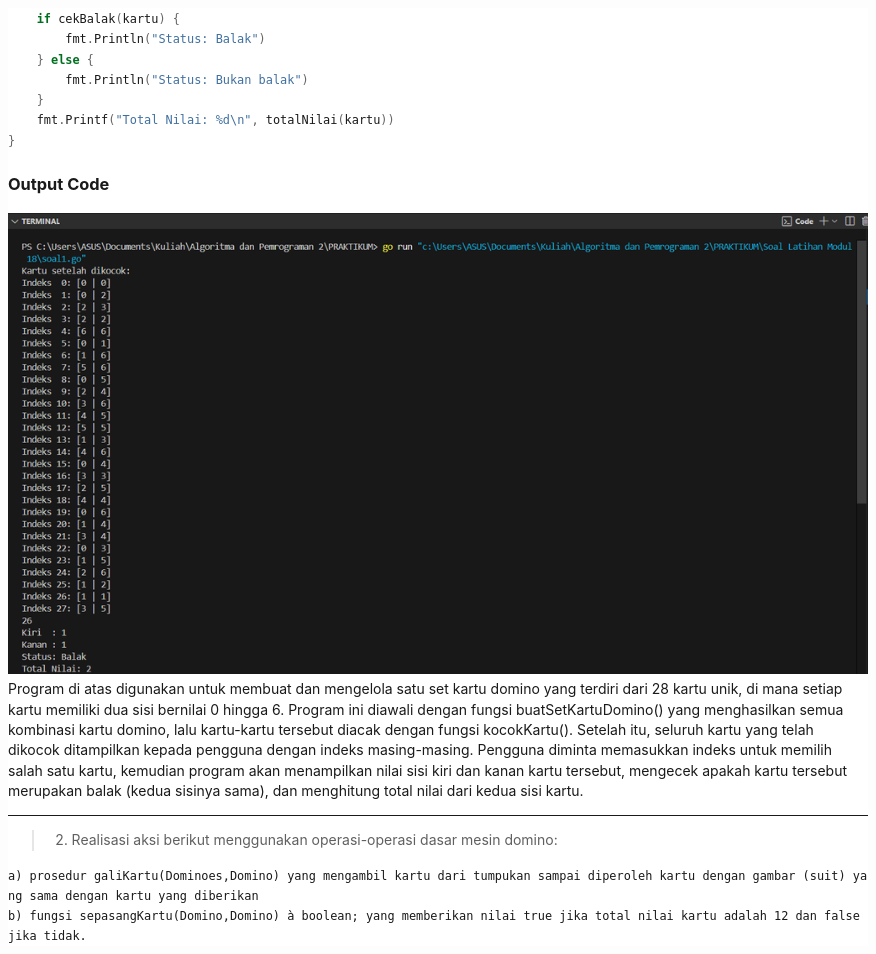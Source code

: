 ```go
    if cekBalak(kartu) {
        fmt.Println("Status: Balak")
    } else {
        fmt.Println("Status: Bukan balak")
    }
    fmt.Printf("Total Nilai: %d\n", totalNilai(kartu))
}
```
### Output Code
![Output](Pictures/Output-Unguided1-Modul18.png)
Program di atas digunakan untuk membuat dan mengelola satu set kartu domino yang terdiri dari 28 kartu unik, di mana setiap kartu memiliki dua sisi bernilai 0 hingga 6. Program ini diawali dengan fungsi buatSetKartuDomino() yang menghasilkan semua kombinasi kartu domino, lalu kartu-kartu tersebut diacak dengan fungsi kocokKartu(). Setelah itu, seluruh kartu yang telah dikocok ditampilkan kepada pengguna dengan indeks masing-masing. Pengguna diminta memasukkan indeks untuk memilih salah satu kartu, kemudian program akan menampilkan nilai sisi kiri dan kanan kartu tersebut, mengecek apakah kartu tersebut merupakan balak (kedua sisinya sama), dan menghitung total nilai dari kedua sisi kartu.

---

> 2. Realisasi aksi berikut menggunakan operasi-operasi dasar mesin domino: 

```
a) prosedur galiKartu(Dominoes,Domino) yang mengambil kartu dari tumpukan sampai diperoleh kartu dengan gambar (suit) yang sama dengan kartu yang diberikan
b) fungsi sepasangKartu(Domino,Domino) à boolean; yang memberikan nilai true jika total nilai kartu adalah 12 dan false jika tidak.
```
